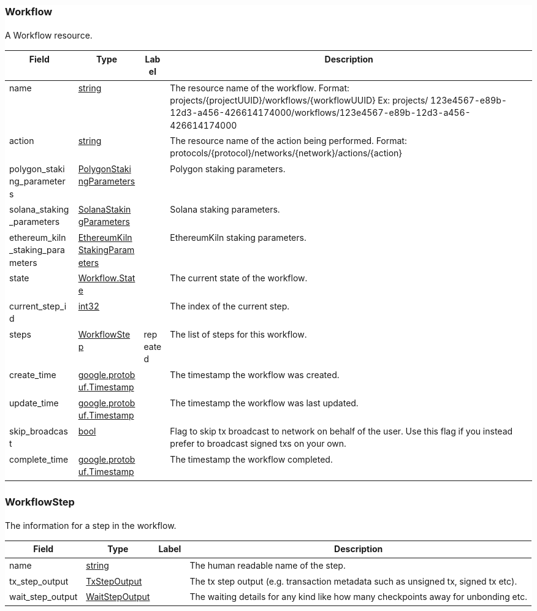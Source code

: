 




<a name="coinbase-staking-v1alpha1-Workflow"></a>

### Workflow
A Workflow resource.


| Field | Type | Label | Description |
| ----- | ---- | ----- | ----------- |
| name | [string](#string) |  | The resource name of the workflow. Format: projects/{projectUUID}/workflows/{workflowUUID} Ex: projects/ 123e4567-e89b-12d3-a456-426614174000/workflows/123e4567-e89b-12d3-a456-426614174000 |
| action | [string](#string) |  | The resource name of the action being performed. Format: protocols/{protocol}/networks/{network}/actions/{action} |
| polygon_staking_parameters | [PolygonStakingParameters](#coinbase-staking-v1alpha1-PolygonStakingParameters) |  | Polygon staking parameters. |
| solana_staking_parameters | [SolanaStakingParameters](#coinbase-staking-v1alpha1-SolanaStakingParameters) |  | Solana staking parameters. |
| ethereum_kiln_staking_parameters | [EthereumKilnStakingParameters](#coinbase-staking-v1alpha1-EthereumKilnStakingParameters) |  | EthereumKiln staking parameters. |
| state | [Workflow.State](#coinbase-staking-v1alpha1-Workflow-State) |  | The current state of the workflow. |
| current_step_id | [int32](#int32) |  | The index of the current step. |
| steps | [WorkflowStep](#coinbase-staking-v1alpha1-WorkflowStep) | repeated | The list of steps for this workflow. |
| create_time | [google.protobuf.Timestamp](#google-protobuf-Timestamp) |  | The timestamp the workflow was created. |
| update_time | [google.protobuf.Timestamp](#google-protobuf-Timestamp) |  | The timestamp the workflow was last updated. |
| skip_broadcast | [bool](#bool) |  | Flag to skip tx broadcast to network on behalf of the user. Use this flag if you instead prefer to broadcast signed txs on your own. |
| complete_time | [google.protobuf.Timestamp](#google-protobuf-Timestamp) |  | The timestamp the workflow completed. |






<a name="coinbase-staking-v1alpha1-WorkflowStep"></a>

### WorkflowStep
The information for a step in the workflow.


| Field | Type | Label | Description |
| ----- | ---- | ----- | ----------- |
| name | [string](#string) |  | The human readable name of the step. |
| tx_step_output | [TxStepOutput](#coinbase-staking-v1alpha1-TxStepOutput) |  | The tx step output (e.g. transaction metadata such as unsigned tx, signed tx etc). |
| wait_step_output | [WaitStepOutput](#coinbase-staking-v1alpha1-WaitStepOutput) |  | The waiting details for any kind like how many checkpoints away for unbonding etc. |





 


<a name="coinbase-staking-v1alpha1-TxStepOutput-State"></a>
